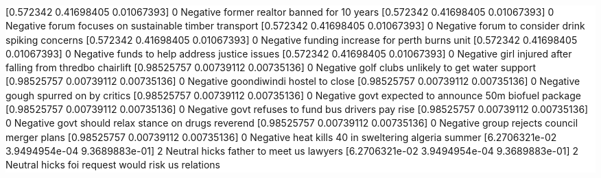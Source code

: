 [0.572342   0.41698405 0.01067393]
0
Negative
former realtor banned for 10 years
[0.572342   0.41698405 0.01067393]
0
Negative
forum focuses on sustainable timber transport
[0.572342   0.41698405 0.01067393]
0
Negative
forum to consider drink spiking concerns
[0.572342   0.41698405 0.01067393]
0
Negative
funding increase for perth burns unit
[0.572342   0.41698405 0.01067393]
0
Negative
funds to help address justice issues
[0.572342   0.41698405 0.01067393]
0
Negative
girl injured after falling from thredbo chairlift
[0.98525757 0.00739112 0.00735136]
0
Negative
golf clubs unlikely to get water support
[0.98525757 0.00739112 0.00735136]
0
Negative
goondiwindi hostel to close
[0.98525757 0.00739112 0.00735136]
0
Negative
gough spurred on by critics
[0.98525757 0.00739112 0.00735136]
0
Negative
govt expected to announce 50m biofuel package
[0.98525757 0.00739112 0.00735136]
0
Negative
govt refuses to fund bus drivers pay rise
[0.98525757 0.00739112 0.00735136]
0
Negative
govt should relax stance on drugs reverend
[0.98525757 0.00739112 0.00735136]
0
Negative
group rejects council merger plans
[0.98525757 0.00739112 0.00735136]
0
Negative
heat kills 40 in sweltering algeria summer
[6.2706321e-02 3.9494954e-04 9.3689883e-01]
2
Neutral
hicks father to meet us lawyers
[6.2706321e-02 3.9494954e-04 9.3689883e-01]
2
Neutral
hicks foi request would risk us relations